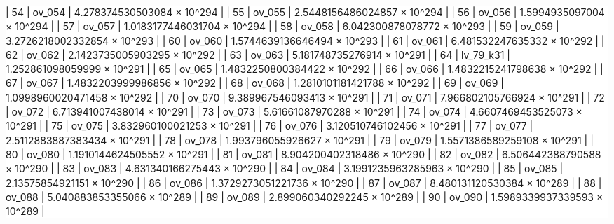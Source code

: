| 54 | ov_054 | 4.278374530503084 × 10^294 |
| 55 | ov_055 | 2.5448156486024857 × 10^294 |
| 56 | ov_056 | 1.5994935097004 × 10^294 |
| 57 | ov_057 | 1.0183177446031704 × 10^294 |
| 58 | ov_058 | 6.042300878078772 × 10^293 |
| 59 | ov_059 | 3.2726218002332854 × 10^293 |
| 60 | ov_060 | 1.5744639136646494 × 10^293 |
| 61 | ov_061 | 6.481532247635332 × 10^292 |
| 62 | ov_062 | 2.1423735005903295 × 10^292 |
| 63 | ov_063 | 5.181748735276914 × 10^291 |
| 64 | lv_79_k31 | 1.252861098059999 × 10^291 |
| 65 | ov_065 | 1.4832250800384422 × 10^292 |
| 66 | ov_066 | 1.4832215241798638 × 10^292 |
| 67 | ov_067 | 1.4832203999986856 × 10^292 |
| 68 | ov_068 | 1.2810101181421788 × 10^292 |
| 69 | ov_069 | 1.0998960020471458 × 10^292 |
| 70 | ov_070 | 9.389967546093413 × 10^291 |
| 71 | ov_071 | 7.966802105766924 × 10^291 |
| 72 | ov_072 | 6.713941007438014 × 10^291 |
| 73 | ov_073 | 5.61661087970288 × 10^291 |
| 74 | ov_074 | 4.6607469453525073 × 10^291 |
| 75 | ov_075 | 3.832960100021253 × 10^291 |
| 76 | ov_076 | 3.120510746102456 × 10^291 |
| 77 | ov_077 | 2.5112883887383434 × 10^291 |
| 78 | ov_078 | 1.993796055926627 × 10^291 |
| 79 | ov_079 | 1.5571386589259108 × 10^291 |
| 80 | ov_080 | 1.1910144624505552 × 10^291 |
| 81 | ov_081 | 8.904200402318486 × 10^290 |
| 82 | ov_082 | 6.506442388790588 × 10^290 |
| 83 | ov_083 | 4.631340166275443 × 10^290 |
| 84 | ov_084 | 3.1991235963285963 × 10^290 |
| 85 | ov_085 | 2.13575854921151 × 10^290 |
| 86 | ov_086 | 1.3729273051221736 × 10^290 |
| 87 | ov_087 | 8.480131120530384 × 10^289 |
| 88 | ov_088 | 5.040883853355066 × 10^289 |
| 89 | ov_089 | 2.899060340292245 × 10^289 |
| 90 | ov_090 | 1.5989339937339593 × 10^289 |